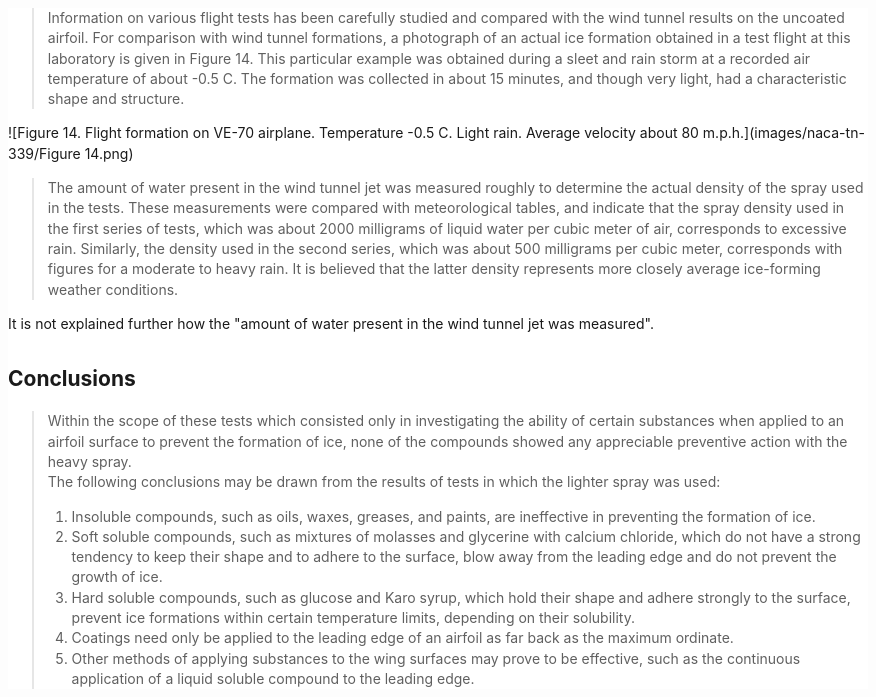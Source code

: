 >Information on various flight tests has been carefully
studied and compared with the wind tunnel results on the uncoated
airfoil.
For comparison with wind tunnel formations, a photograph of an actual ice 
formation obtained in a test flight at this laboratory is given in Figure 14.
This particular example was obtained during a sleet and rain storm 
at a recorded air temperature of about -0.5 C.
The formation was collected in about 15 minutes, and though very light, 
had a characteristic shape and structure.

![Figure 14. Flight formation on VE-70 airplane. Temperature -0.5 C. Light rain. Average velocity about 80 m.p.h.](images/naca-tn-339/Figure 14.png)  

>The amount of water present in the wind tunnel jet was measured 
roughly to determine the actual density of the spray used
in the tests.
These measurements were compared with meteorological tables, 
and indicate that the spray density used in the
first series of tests,
which was about 2000 milligrams of liquid
water per cubic meter of air, corresponds to
excessive rain.
Similarly, the density used in the second series, which was
about 500 milligrams per cubic meter, corresponds with figures
for a moderate to heavy rain.
It is believed that the latter 
density represents more closely average ice-forming weather conditions.

It is not explained further how the 
"amount of water present in the wind tunnel jet was measured".  

## Conclusions  

>Within the scope of these tests which consisted only in investigating 
the ability of certain substances when applied to
an airfoil surface to prevent the formation of ice, none of the
compounds showed any appreciable preventive action with the
heavy spray.  
The following conclusions may be drawn from the
results of tests in which the lighter spray was used:  
>1. Insoluble compounds, such as oils, waxes, greases,
and paints, are ineffective in preventing the formation of ice.  
>2. Soft soluble compounds, such as mixtures of molasses and glycerine 
with calcium chloride, which do not have
a strong tendency to keep their shape and to adhere to the
surface, blow away from the leading edge and do not prevent
the growth of ice.  
>3. Hard soluble compounds, such as glucose and Karo
syrup, which hold their shape and adhere strongly to the
surface, prevent ice formations within certain temperature
limits, depending on their solubility.
>4. Coatings need only be applied to the leading edge
of an airfoil as far back as the maximum ordinate.  
>5. Other methods of applying substances to the wing
surfaces may prove to be effective, such as the continuous 
application of a liquid soluble compound to the leading edge.  
